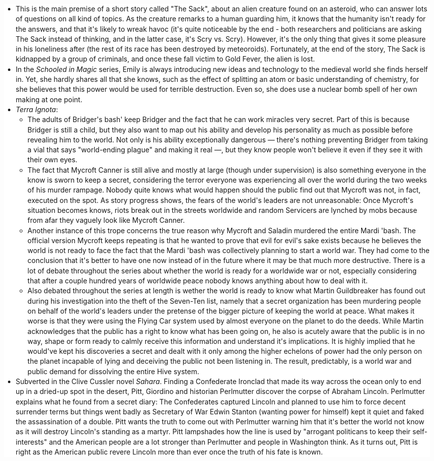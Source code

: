 -   This is the main premise of a short story called "The Sack", about an alien creature found on an asteroid, who can answer lots of questions on all kind of topics. As the creature remarks to a human guarding him, it knows that the humanity isn't ready for the answers, and that it's likely to wreak havoc (it's quite noticeable by the end - both researchers and politicians are asking The Sack instead of thinking, and in the latter case, it's Scry vs. Scry). However, it's the only thing that gives it some pleasure in his loneliness after (the rest of its race has been destroyed by meteoroids). Fortunately, at the end of the story, The Sack is kidnapped by a group of criminals, and once these fall victim to Gold Fever, the alien is lost.
-   In the _Schooled in Magic_ series, Emily is always introducing new ideas and technology to the medieval world she finds herself in. Yet, she hardly shares all that she knows, such as the effect of splitting an atom or basic understanding of chemistry, for she believes that this power would be used for terrible destruction. Even so, she does use a nuclear bomb spell of her own making at one point.
-   _Terra Ignota_:
    -   The adults of Bridger's bash' keep Bridger and the fact that he can work miracles very secret. Part of this is because Bridger is still a child, but they also want to map out his ability and develop his personality as much as possible before revealing him to the world. Not only is his ability exceptionally dangerous — there's nothing preventing Bridger from taking a vial that says "world-ending plague" and making it real —, but they know people won't believe it even if they see it with their own eyes.
    -   The fact that Mycroft Canner is still alive and mostly at large (though under supervision) is also something everyone in the know is sworn to keep a secret, considering the terror everyone was experiencing all over the world during the two weeks of his murder rampage. Nobody quite knows what would happen should the public find out that Mycroft was not, in fact, executed on the spot. As story progress shows, the fears of the world's leaders are not unreasonable: Once Mycroft's situation becomes knows, riots break out in the streets worldwide and random Servicers are lynched by mobs because from afar they vaguely look like Mycroft Canner.
    -   Another instance of this trope concerns the true reason why Mycroft and Saladin murdered the entire Mardi 'bash. The official version Mycroft keeps repeating is that he wanted to prove that evil for evil's sake exists because he believes the world is not ready to face the fact that the Mardi 'bash was collectively planning to start a world war. They had come to the conclusion that it's better to have one now instead of in the future where it may be that much more destructive. There is a lot of debate throughout the series about whether the world is ready for a worldwide war or not, especially considering that after a couple hundred years of worldwide peace nobody knows anything about how to deal with it.
    -   Also debated throughout the series at length is wether the world is ready to know what Martin Guildbreaker has found out during his investigation into the theft of the Seven-Ten list, namely that a secret organization has been murdering people on behalf of the world's leaders under the pretense of the bigger picture of keeping the world at peace. What makes it worse is that they were using the Flying Car system used by almost everyone on the planet to do the deeds. While Martin acknowledges that the public has a right to know what has been going on, he also is acutely aware that the public is in no way, shape or form ready to calmly receive this information and understand it's implications. It is highly implied that he would've kept his discoveries a secret and dealt with it only among the higher echelons of power had the only person on the planet incapable of lying and deceiving the public not been listening in. The result, predictably, is a world war and public demand for dissolving the entire Hive system.
-   Subverted in the Clive Cussler novel _Sahara_. Finding a Confederate Ironclad that made its way across the ocean only to end up in a dried-up spot in the desert, Pitt, Giordino and historian Perlmutter discover the corpse of Abraham Lincoln. Perlmutter explains what he found from a secret diary: The Confederates captured Lincoln and planned to use him to force decent surrender terms but things went badly as Secretary of War Edwin Stanton (wanting power for himself) kept it quiet and faked the assassination of a double. Pitt wants the truth to come out with Perlmutter warning him that it's better the world not know as it will destroy Lincoln's standing as a martyr. Pitt lampshades how the line is used by "arrogant politicans to keep their self-interests" and the American people are a lot stronger than Perlmutter and people in Washington think. As it turns out, Pitt is right as the American public revere Lincoln more than ever once the truth of his fate is known.